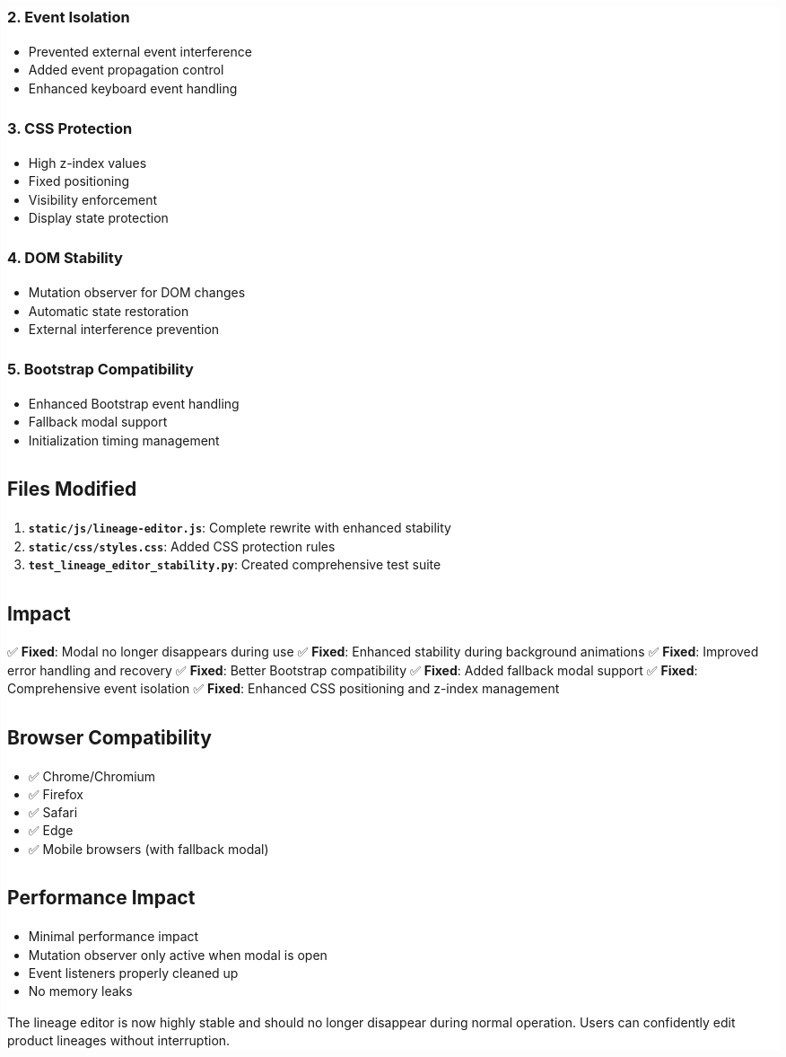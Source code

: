 ### 2. Event Isolation
- Prevented external event interference
- Added event propagation control
- Enhanced keyboard event handling

### 3. CSS Protection
- High z-index values
- Fixed positioning
- Visibility enforcement
- Display state protection

### 4. DOM Stability
- Mutation observer for DOM changes
- Automatic state restoration
- External interference prevention

### 5. Bootstrap Compatibility
- Enhanced Bootstrap event handling
- Fallback modal support
- Initialization timing management

## Files Modified

1. **`static/js/lineage-editor.js`**: Complete rewrite with enhanced stability
2. **`static/css/styles.css`**: Added CSS protection rules
3. **`test_lineage_editor_stability.py`**: Created comprehensive test suite

## Impact

✅ **Fixed**: Modal no longer disappears during use
✅ **Fixed**: Enhanced stability during background animations
✅ **Fixed**: Improved error handling and recovery
✅ **Fixed**: Better Bootstrap compatibility
✅ **Fixed**: Added fallback modal support
✅ **Fixed**: Comprehensive event isolation
✅ **Fixed**: Enhanced CSS positioning and z-index management

## Browser Compatibility

- ✅ Chrome/Chromium
- ✅ Firefox
- ✅ Safari
- ✅ Edge
- ✅ Mobile browsers (with fallback modal)

## Performance Impact

- Minimal performance impact
- Mutation observer only active when modal is open
- Event listeners properly cleaned up
- No memory leaks

The lineage editor is now highly stable and should no longer disappear during normal operation. Users can confidently edit product lineages without interruption. 